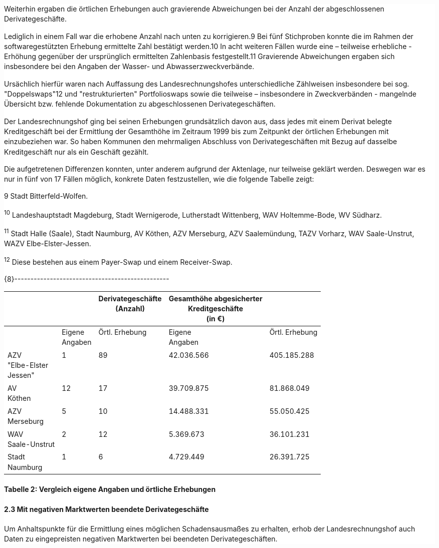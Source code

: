 Weiterhin ergaben die örtlichen Erhebungen auch gravierende Abweichungen bei der Anzahl der abgeschlossenen Derivategeschäfte.

Lediglich in einem Fall war die erhobene Anzahl nach unten zu korrigieren.9 Bei fünf Stichproben konnte die im Rahmen der softwaregestützten Erhebung ermittelte Zahl bestätigt werden.10 In acht weiteren Fällen wurde eine – teilweise erhebliche - Erhöhung gegenüber der ursprünglich ermittelten Zahlenbasis festgestellt.11 Gravierende Abweichungen ergaben sich insbesondere bei den Angaben der Wasser- und Abwasserzweckverbände.

Ursächlich hierfür waren nach Auffassung des Landesrechnungshofes unterschiedliche Zählweisen insbesondere bei sog. "Doppelswaps"12 und "restrukturierten" Portfolioswaps sowie die teilweise – insbesondere in Zweckverbänden - mangelnde Übersicht bzw. fehlende Dokumentation zu abgeschlossenen Derivategeschäften.

Der Landesrechnungshof ging bei seinen Erhebungen grundsätzlich davon aus, dass jedes mit einem Derivat belegte Kreditgeschäft bei der Ermittlung der Gesamthöhe im Zeitraum 1999 bis zum Zeitpunkt der örtlichen Erhebungen mit einzubeziehen war. So haben Kommunen den mehrmaligen Abschluss von Derivategeschäften mit Bezug auf dasselbe Kreditgeschäft nur als ein Geschäft gezählt.

Die aufgetretenen Differenzen konnten, unter anderem aufgrund der Aktenlage, nur teilweise geklärt werden. Deswegen war es nur in fünf von 17 Fällen möglich, konkrete Daten festzustellen, wie die folgende Tabelle zeigt:

 9 Stadt Bitterfeld-Wolfen.

<sup>10</sup> Landeshauptstadt Magdeburg, Stadt Wernigerode, Lutherstadt Wittenberg, WAV Holtemme-Bode, WV Südharz.

<sup>11</sup> Stadt Halle (Saale), Stadt Naumburg, AV Köthen, AZV Merseburg, AZV Saalemündung, TAZV Vorharz, WAV Saale-Unstrut, WAZV Elbe-Elster-Jessen.

<sup>12</sup> Diese bestehen aus einem Payer-Swap und einem Receiver-Swap.

{8}------------------------------------------------

|                                |                   | Derivategeschäfte<br>(Anzahl) | Gesamthöhe abgesicherter<br>Kreditgeschäfte<br>(in €) |                |
|--------------------------------|-------------------|-------------------------------|-------------------------------------------------------|----------------|
|                                | Eigene<br>Angaben | Örtl. Erhebung                | Eigene<br>Angaben                                     | Örtl. Erhebung |
| AZV<br>"Elbe-Elster<br>Jessen" | 1                 | 89                            | 42.036.566                                            | 405.185.288    |
| AV<br>Köthen                   | 12                | 17                            | 39.709.875                                            | 81.868.049     |
| AZV<br>Merseburg               | 5                 | 10                            | 14.488.331                                            | 55.050.425     |
| WAV<br>Saale-Unstrut           | 2                 | 12                            | 5.369.673                                             | 36.101.231     |
| Stadt<br>Naumburg              | 1                 | 6                             | 4.729.449                                             | 26.391.725     |

#### **Tabelle 2: Vergleich eigene Angaben und örtliche Erhebungen**

#### 2.3 Mit negativen Marktwerten beendete Derivategeschäfte

Um Anhaltspunkte für die Ermittlung eines möglichen Schadensausmaßes zu erhalten, erhob der Landesrechnungshof auch Daten zu eingepreisten negativen Marktwerten bei beendeten Derivategeschäften.
